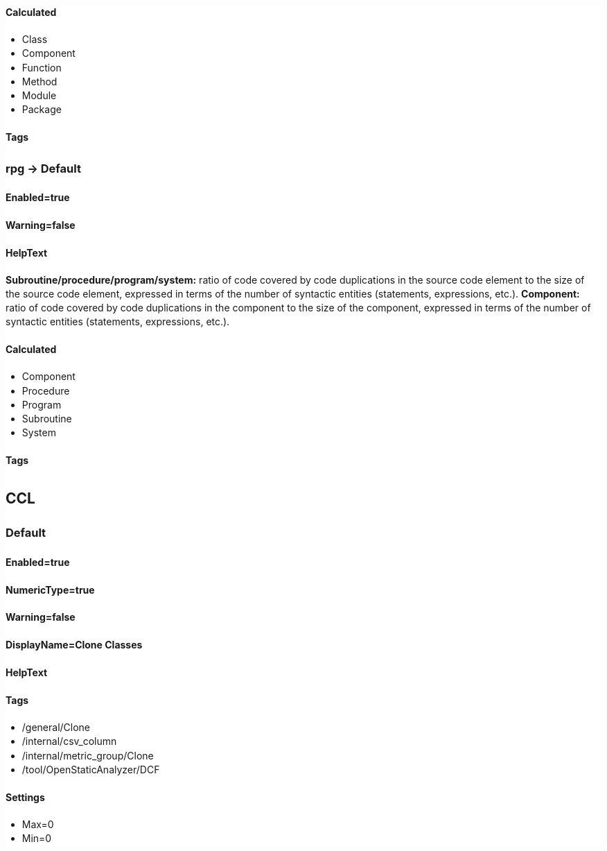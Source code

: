 #### Calculated
- Class
- Component
- Function
- Method
- Module
- Package

#### Tags

### rpg -> Default
#### Enabled=true
#### Warning=false
#### HelpText
  **Subroutine/procedure/program/system:** ratio of code covered by code duplications in the source code element to the size of the source code element, expressed in terms of the number of syntactic entities (statements, expressions, etc.).
  **Component:** ratio of code covered by code duplications in the component to the size of the component, expressed in terms of the number of syntactic entities (statements, expressions, etc.).

#### Calculated
- Component
- Procedure
- Program
- Subroutine
- System

#### Tags


## CCL
### Default
#### Enabled=true
#### NumericType=true
#### Warning=false
#### DisplayName=Clone Classes
#### HelpText


#### Tags
- /general/Clone
- /internal/csv_column
- /internal/metric_group/Clone
- /tool/OpenStaticAnalyzer/DCF

#### Settings
- Max=0
- Min=0
